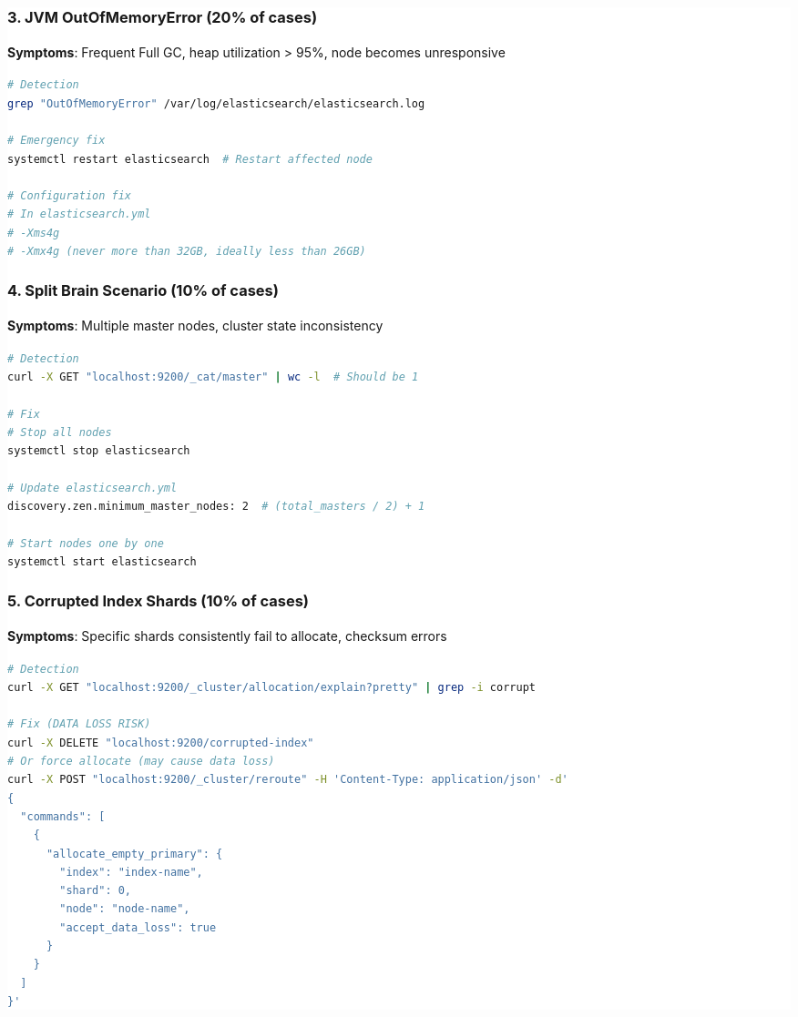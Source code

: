 ### 3. JVM OutOfMemoryError (20% of cases)
**Symptoms**: Frequent Full GC, heap utilization > 95%, node becomes unresponsive
```bash
# Detection
grep "OutOfMemoryError" /var/log/elasticsearch/elasticsearch.log

# Emergency fix
systemctl restart elasticsearch  # Restart affected node

# Configuration fix
# In elasticsearch.yml
# -Xms4g
# -Xmx4g (never more than 32GB, ideally less than 26GB)
```

### 4. Split Brain Scenario (10% of cases)
**Symptoms**: Multiple master nodes, cluster state inconsistency
```bash
# Detection
curl -X GET "localhost:9200/_cat/master" | wc -l  # Should be 1

# Fix
# Stop all nodes
systemctl stop elasticsearch

# Update elasticsearch.yml
discovery.zen.minimum_master_nodes: 2  # (total_masters / 2) + 1

# Start nodes one by one
systemctl start elasticsearch
```

### 5. Corrupted Index Shards (10% of cases)
**Symptoms**: Specific shards consistently fail to allocate, checksum errors
```bash
# Detection
curl -X GET "localhost:9200/_cluster/allocation/explain?pretty" | grep -i corrupt

# Fix (DATA LOSS RISK)
curl -X DELETE "localhost:9200/corrupted-index"
# Or force allocate (may cause data loss)
curl -X POST "localhost:9200/_cluster/reroute" -H 'Content-Type: application/json' -d'
{
  "commands": [
    {
      "allocate_empty_primary": {
        "index": "index-name",
        "shard": 0,
        "node": "node-name",
        "accept_data_loss": true
      }
    }
  ]
}'
```
